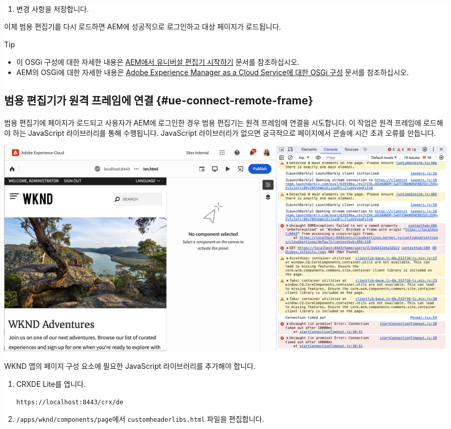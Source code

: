 1. 변경 사항을 저장합니다.

이제 범용 편집기를 다시 로드하면 AEM에 성공적으로 로그인하고 대상 페이지가 로드됩니다.

>[!TIP]
>
>* 이 OSGi 구성에 대한 자세한 내용은 [AEM에서 유니버설 편집기 시작하기](/help/implementing/universal-editor/getting-started.md#samesite-cookies) 문서를 참조하십시오.
>* AEM의 OSGi에 대한 자세한 내용은 [Adobe Experience Manager as a Cloud Service에 대한 OSGi 구성](/help/implementing/deploying/configuring-osgi.md) 문서를 참조하십시오.

## 범용 편집기가 원격 프레임에 연결 {#ue-connect-remote-frame}

범용 편집기에 페이지가 로드되고 사용자가 AEM에 로그인한 경우 범용 편집기는 원격 프레임에 연결을 시도합니다. 이 작업은 원격 프레임에 로드해야 하는 JavaScript 라이브러리를 통해 수행됩니다. JavaScript 라이브러리가 없으면 궁극적으로 페이지에서 콘솔에 시간 초과 오류를 만듭니다.

![시간 초과 오류](assets/dev-timeout.png)

WKND 앱의 페이지 구성 요소에 필요한 JavaScript 라이브러리를 추가해야 합니다.

1. CRXDE Lite를 엽니다.

   ```text
   https://localhost:8443/crx/de
   ```

1. `/apps/wknd/components/page`에서 `customheaderlibs.html` 파일을 편집합니다.
